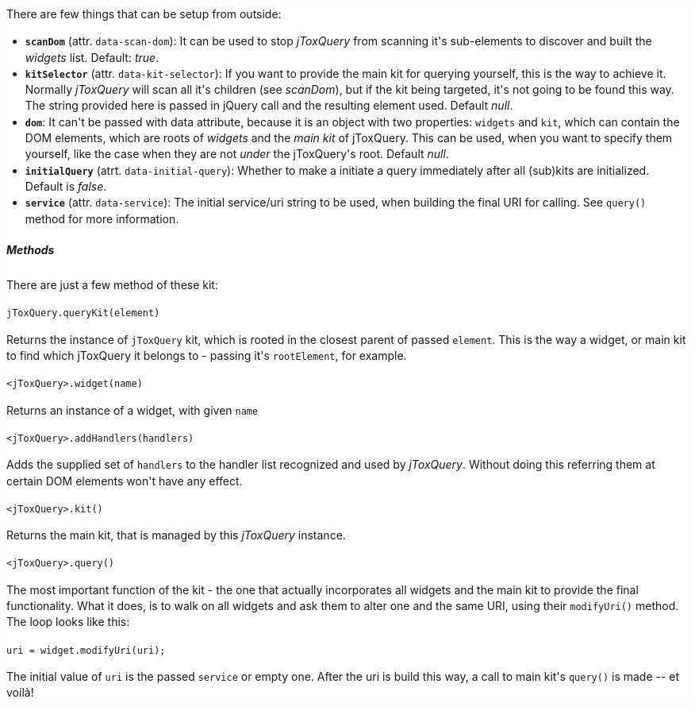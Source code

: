 There are few things that can be setup from outside:

- **`scanDom`** (attr. `data-scan-dom`): It can be used to stop _jToxQuery_ from scanning it's sub-elements to discover and built the _widgets_ list. Default: _true_.
- **`kitSelector`** (attr. `data-kit-selector`): If you want to provide the main kit for querying yourself, this is the way to achieve it. Normally _jToxQuery_ will scan all it's children (see _scanDom_), but if the kit being targeted, it's not going to be found this way. The string provided here is passed in jQuery call and the resulting element used. Default _null_.
- **`dom`**: It can't be passed with data attribute, because it is an object with two properties: `widgets` and `kit`, which can contain the DOM elements, which are roots of _widgets_ and the _main kit_ of jToxQuery. This can be used, when you want to specify them yourself, like the case when they are not _under_ the jToxQuery's root. Default _null_.
- **`initialQuery`** (atrt. `data-initial-query`): Whether to make a initiate a query immediately after all (sub)kits are initialized. Default is _false_.
- **`service`** (attr. `data-service`): The initial service/uri string to be used, when building the final URI for calling. See `query()` method for more information.


##### Methods

There are just a few method of these kit:

```
jToxQuery.queryKit(element)
```

Returns the instance of `jToxQuery` kit, which is rooted in the closest parent of passed `element`. This is the way a widget, or main kit to find which jToxQuery it belongs to - passing it's `rootElement`, for example.

```
<jToxQuery>.widget(name)
```
Returns an instance of a widget, with given `name`

```
<jToxQuery>.addHandlers(handlers)
```
Adds the supplied set of `handlers` to the handler list recognized and used by _jToxQuery_. Without doing this referring them at certain DOM elements won't have any effect.

```
<jToxQuery>.kit()
```
Returns the main kit, that is managed by this _jToxQuery_ instance.

```
<jToxQuery>.query()
```
The most important function of the kit - the one that actually incorporates all widgets and the main kit to provide the final functionality. What it does, is to walk on all widgets and ask them to alter one and the same URI, using their `modifyUri()` method. The loop looks like this:

```
uri = widget.modifyUri(uri);
```

The initial value of `uri` is the passed `service` or empty one. After the uri is build this way, a call to main kit's `query()` is made -- et voilà!
